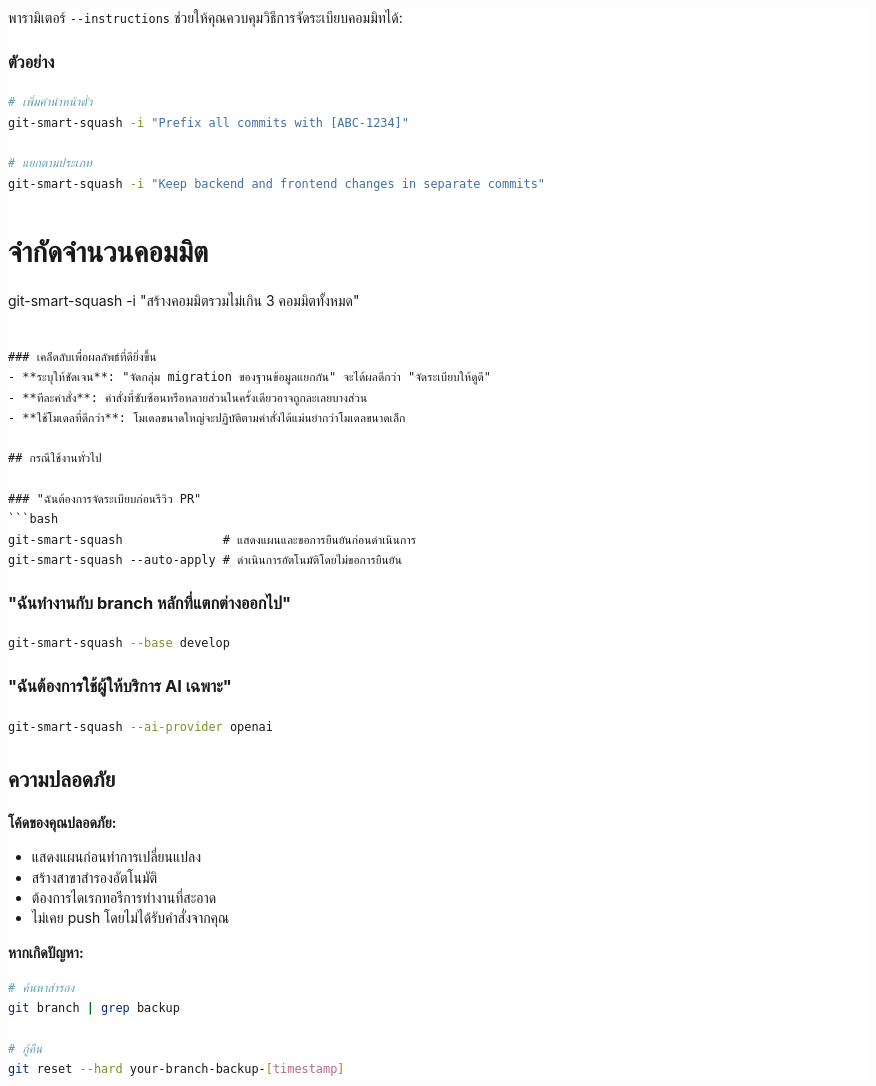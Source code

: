 พารามิเตอร์ `--instructions` ช่วยให้คุณควบคุมวิธีการจัดระเบียบคอมมิทได้:

### ตัวอย่าง
```bash
# เพิ่มคำนำหน้าตั๋ว
git-smart-squash -i "Prefix all commits with [ABC-1234]"

# แยกตามประเภท
git-smart-squash -i "Keep backend and frontend changes in separate commits"
```
# จำกัดจำนวนคอมมิต
git-smart-squash -i "สร้างคอมมิตรวมไม่เกิน 3 คอมมิตทั้งหมด"
```

### เคล็ดลับเพื่อผลลัพธ์ที่ดียิ่งขึ้น
- **ระบุให้ชัดเจน**: "จัดกลุ่ม migration ของฐานข้อมูลแยกกัน" จะได้ผลดีกว่า "จัดระเบียบให้ดูดี"
- **ทีละคำสั่ง**: คำสั่งที่ซับซ้อนหรือหลายส่วนในครั้งเดียวอาจถูกละเลยบางส่วน
- **ใช้โมเดลที่ดีกว่า**: โมเดลขนาดใหญ่จะปฏิบัติตามคำสั่งได้แม่นยำกว่าโมเดลขนาดเล็ก

## กรณีใช้งานทั่วไป

### "ฉันต้องการจัดระเบียบก่อนรีวิว PR"
```bash
git-smart-squash              # แสดงแผนและขอการยืนยันก่อนดำเนินการ
git-smart-squash --auto-apply # ดำเนินการอัตโนมัติโดยไม่ขอการยืนยัน
```

### "ฉันทำงานกับ branch หลักที่แตกต่างออกไป"
```bash
git-smart-squash --base develop
```
### "ฉันต้องการใช้ผู้ให้บริการ AI เฉพาะ"
```bash
git-smart-squash --ai-provider openai
```

## ความปลอดภัย

**โค้ดของคุณปลอดภัย:**
- แสดงแผนก่อนทำการเปลี่ยนแปลง
- สร้างสาขาสำรองอัตโนมัติ
- ต้องการไดเรกทอรีการทำงานที่สะอาด
- ไม่เคย push โดยไม่ได้รับคำสั่งจากคุณ

**หากเกิดปัญหา:**
```bash
# ค้นหาสำรอง
git branch | grep backup

# กู้คืน
git reset --hard your-branch-backup-[timestamp]
```

